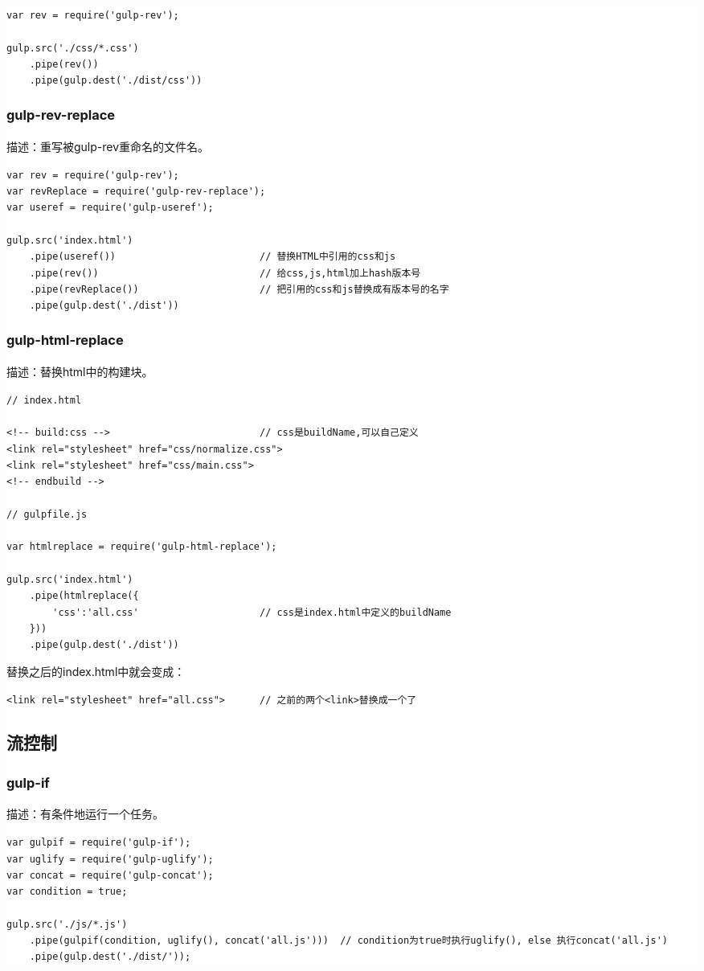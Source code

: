     var rev = require('gulp-rev');
    
    gulp.src('./css/*.css')
        .pipe(rev())
        .pipe(gulp.dest('./dist/css'))
        
### gulp-rev-replace
描述：重写被gulp-rev重命名的文件名。

    var rev = require('gulp-rev');
    var revReplace = require('gulp-rev-replace');
    var useref = require('gulp-useref');
    
    gulp.src('index.html')
        .pipe(useref())                         // 替换HTML中引用的css和js
        .pipe(rev())                            // 给css,js,html加上hash版本号
        .pipe(revReplace())                     // 把引用的css和js替换成有版本号的名字
        .pipe(gulp.dest('./dist'))
        
### gulp-html-replace
描述：替换html中的构建块。

    // index.html
    
    <!-- build:css -->                          // css是buildName,可以自己定义
    <link rel="stylesheet" href="css/normalize.css">
    <link rel="stylesheet" href="css/main.css">
    <!-- endbuild -->
    
    // gulpfile.js
    
    var htmlreplace = require('gulp-html-replace');
    
    gulp.src('index.html')
        .pipe(htmlreplace({
            'css':'all.css'                     // css是index.html中定义的buildName
        }))
        .pipe(gulp.dest('./dist'))

替换之后的index.html中就会变成：

    <link rel="stylesheet" href="all.css">      // 之前的两个<link>替换成一个了
    

## 流控制
### gulp-if
描述：有条件地运行一个任务。

    var gulpif = require('gulp-if');
    var uglify = require('gulp-uglify');
    var concat = require('gulp-concat');
    var condition = true; 
    
    gulp.src('./js/*.js')
        .pipe(gulpif(condition, uglify(), concat('all.js')))  // condition为true时执行uglify(), else 执行concat('all.js')
        .pipe(gulp.dest('./dist/'));
        